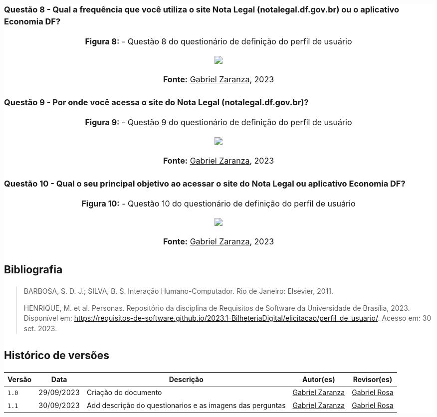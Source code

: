 ### Questão 8 - Qual a frequência que você utiliza o site Nota Legal (notalegal.df.gov.br) ou o aplicativo Economia DF?

<div align="center">
<font size="3"><p style="text-align: center"><b>Figura 8:</b> - Questão 8 do questionário de definição do perfil de usuário</p></font>

<img src="https://github.com/Requisitos-de-Software/2023.2-Economia-DF/blob/main/docs/imagens/Questionário_PerfilUsuario/pergunta_8.png?raw=true" height="300px" >

<font size="3"><p style="text-align: center"><b>Fonte:</b> <a href="https://github.com/GZaranza">Gabriel Zaranza</a>, 2023</p></font>
</div>

### Questão 9 - Por onde você acessa o site do Nota Legal (notalegal.df.gov.br)?

<div align="center">
<font size="3"><p style="text-align: center"><b>Figura 9:</b> - Questão 9 do questionário de definição do perfil de usuário</p></font>

<img src="https://github.com/Requisitos-de-Software/2023.2-Economia-DF/blob/main/docs/imagens/Questionário_PerfilUsuario/pergunta_9.png?raw=true" height="300px" >

<font size="3"><p style="text-align: center"><b>Fonte:</b> <a href="https://github.com/GZaranza">Gabriel Zaranza</a>, 2023</p></font>
</div>

### Questão 10 - Qual o seu principal objetivo ao acessar o site do Nota Legal ou aplicativo Economia DF?

<div align="center">
<font size="3"><p style="text-align: center"><b>Figura 10:</b> - Questão 10 do questionário de definição do perfil de usuário</p></font>

<img src="https://github.com/Requisitos-de-Software/2023.2-Economia-DF/blob/main/docs/imagens/Questionário_PerfilUsuario/pergunta_10.png?raw=true" height="300px" >

<font size="3"><p style="text-align: center"><b>Fonte:</b> <a href="https://github.com/GZaranza">Gabriel Zaranza</a>, 2023</p></font>
</div>

## Bibliografia

> BARBOSA, S. D. J.; SILVA, B. S. Interação Humano-Computador. Rio de Janeiro: Elsevier, 2011.
>
> HENRIQUE, M. et al. Personas. Repositório da disciplina de Requisitos de Software da Universidade de Brasília, 2023. Disponível em: https://requisitos-de-software.github.io/2023.1-BilheteriaDigital/elicitacao/perfil_de_usuario/. Acesso em: 30 set. 2023.

## Histórico de versões

| Versão | Data       | Descrição                           | Autor(es)                                                                                           | Revisor(es)                                      |
| ------ | ---------- | ----------------------------------- | --------------------------------------------------------------------------------------------------- | ------------------------------------------------ |
| `1.0`  | 29/09/2023 | Criação do documento                 | [Gabriel Zaranza](https://github.com/GZaranza)  | [Gabriel Rosa](https://github.com/gabrielrosa09)   |
| `1.1`  | 30/09/2023 | Add descrição do questionarios e as imagens das perguntas               | [Gabriel Zaranza](https://github.com/GZaranza)  | [Gabriel Rosa](https://github.com/gabrielrosa09)   |
